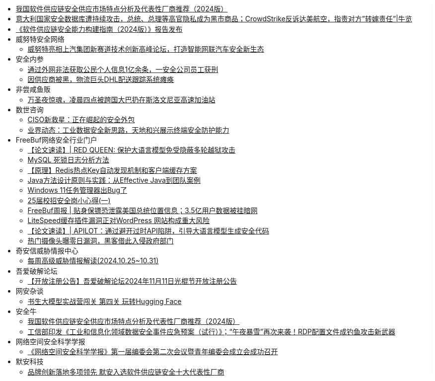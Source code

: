   - [我国软件供应链安全供应市场特点分析及代表性厂商推荐（2024版）](https://www.aqniu.com/vendor/106922.html)
  - [意大利国家安全数据库遭持续攻击，总统、总理等高官隐私成为黑市商品；CrowdStrike反诉达美航空，指责对方”转嫁责任”|牛览](https://www.aqniu.com/vendor/106921.html)
  - [《软件供应链安全能力构建指南（2024版）》报告发布](https://www.aqniu.com/vendor/106920.html)
- 威努特安全网络
  - [威努特亮相上汽集团新赛道技术创新高峰论坛，打造智能网联汽车安全新生态](https://mp.weixin.qq.com/s?__biz=MzAwNTgyODU3NQ==&mid=2651128101&idx=1&sn=3c7a9895e0486069da1222fb5b1a9b15&chksm=80e71b95b7909283cc041a28a578c1657e0e5989c8c49691e432145dafce5f8a0a5b5074bd65&scene=58&subscene=0#rd)
- 安全内参
  - [通过外网非法获取公民个人信息1亿余条，一安全公司员工获刑](https://mp.weixin.qq.com/s?__biz=MzI4NDY2MDMwMw==&mid=2247512965&idx=1&sn=dfa4d56102026b7e596dba576476db99&chksm=ebfaf4a5dc8d7db3a5a0713207c46fe7497b9552d1e88c1fff80bc21ec73f1771ba0abd8fc07&scene=58&subscene=0#rd)
  - [因供应商被黑，物流巨头DHL配送跟踪系统瘫痪](https://mp.weixin.qq.com/s?__biz=MzI4NDY2MDMwMw==&mid=2247512965&idx=2&sn=1b4a25bba4240a47ba9996e6c7a996ae&chksm=ebfaf4a5dc8d7db3d2d7111dbeba1009a996acdf7c88ce6a524ed850ef5b867c072f4572fac6&scene=58&subscene=0#rd)
- 非尝咸鱼贩
  - [万圣夜惊魂，凌晨四点被跨国大巴扔在斯洛文尼亚高速加油站](https://mp.weixin.qq.com/s?__biz=Mzk0NDE3MTkzNQ==&mid=2247485490&idx=1&sn=14386cfa2283ef2a8d3322916482a803&chksm=c329f6c2f45e7fd444da2c0ea8c319772a8e560cb94c9ba6551e3540857b0031ea212bb20a3c&scene=58&subscene=0#rd)
- 数世咨询
  - [CISO新救星：正在崛起的安全外包](https://mp.weixin.qq.com/s?__biz=MzkxNzA3MTgyNg==&mid=2247521625&idx=1&sn=388bcab6a8db66d7eeaa02e64178d576&chksm=c144e7e4f6336ef223ad98be7fd2660a27764fb0e056cec33e438cd4b2ce0c2b7e41c9da92d4&scene=58&subscene=0#rd)
  - [业界动态：工业数据安全新思路，天地和兴展示终端安全防护能力](https://mp.weixin.qq.com/s?__biz=MzkxNzA3MTgyNg==&mid=2247521625&idx=2&sn=7624d4f372cc1716f92cc74f1889038d&chksm=c144e7e4f6336ef252407f732258255d45d81e57b018413928e31690c91b94fc864f8b35c919&scene=58&subscene=0#rd)
- FreeBuf网络安全行业门户
  - [【论文速读】| RED QUEEN: 保护大语言模型免受隐蔽多轮越狱攻击](https://www.freebuf.com/articles/network/414297.html)
  - [MySQL 死锁日志分析方法](https://www.freebuf.com/news/414280.html)
  - [【原理】Redis热点Key自动发现机制和客户端缓存方案](https://www.freebuf.com/news/414279.html)
  - [Java方法设计原则与实践：从Effective Java到团队案例](https://www.freebuf.com/consult/414276.html)
  - [Windows 11任务管理器出Bug了](https://www.freebuf.com/news/414275.html)
  - [25届校招安全岗小心得(一)](https://www.freebuf.com/jobs/414262.html)
  - [FreeBuf周报 | 贴身保镖恐泄露美国总统位置信息；3.5亿用户数据被挂暗网](https://www.freebuf.com/news/414251.html)
  - [LiteSpeed缓存插件漏洞正对WordPress 网站构成重大风险](https://www.freebuf.com/news/414222.html)
  - [【论文速读】| APILOT：通过避开过时API陷阱，引导大语言模型生成安全代码](https://www.freebuf.com/articles/network/414221.html)
  - [热门摄像头曝零日漏洞，黑客借此入侵政府部门](https://www.freebuf.com/news/414217.html)
- 奇安信威胁情报中心
  - [每周高级威胁情报解读(2024.10.25~10.31)](https://mp.weixin.qq.com/s?__biz=MzI2MDc2MDA4OA==&mid=2247512888&idx=1&sn=328e71d0eb241064c3505558cd59dfd4&chksm=ea66444fdd11cd59aedae8e91c16929a5cdfa46294ada96d69cf3df9df908faa6a78cf83370e&scene=58&subscene=0#rd)
- 吾爱破解论坛
  - [【开放注册公告】吾爱破解论坛2024年11月11日光棍节开放注册公告](https://mp.weixin.qq.com/s?__biz=MjM5Mjc3MDM2Mw==&mid=2651141405&idx=1&sn=9e7d80e3c1815a74082a5d2e94f68103&chksm=bd50a5498a272c5fc1cd23b56391185487003714457e216b1291a7d24cd257e87839b2d58a91&scene=58&subscene=0#rd)
- 网安杂谈
  - [书生大模型实战营闯关 第四关 玩转Hugging Face](https://mp.weixin.qq.com/s?__biz=MzAwMTMzMDUwNg==&mid=2650889190&idx=1&sn=ce89b5c3f78f85d88f404ee8df97524c&chksm=812ea7c3b6592ed5300c1e137344eb393f711d2c38e5c504663629304aaa5c46d5e308901824&scene=58&subscene=0#rd)
- 安全牛
  - [我国软件供应链安全供应市场特点分析及代表性厂商推荐（2024版）](https://mp.weixin.qq.com/s?__biz=MjM5Njc3NjM4MA==&mid=2651133141&idx=1&sn=876ec58c9fc07ec6117a4636a511d263&chksm=bd15a4068a622d102abeacf428a6515773080512afa261f1b128ce2861c3052d1a603de0cb5e&scene=58&subscene=0#rd)
  - [工信部印发《工业和信息化领域数据安全事件应急预案（试行）》；“午夜暴雪”再次来袭！RDP配置文件成钓鱼攻击新武器](https://mp.weixin.qq.com/s?__biz=MjM5Njc3NjM4MA==&mid=2651133141&idx=2&sn=d1d731dbedca6b13782aa26a4dd2d0d3&chksm=bd15a4068a622d101a4b9ec5037e98cf7dac7492e76874b20e8cc511dc7c3af4ba8179e695c2&scene=58&subscene=0#rd)
- 网络空间安全科学学报
  - [《网络空间安全科学学报》第一届编委会第二次会议暨青年编委会成立会成功召开](https://mp.weixin.qq.com/s?__biz=MzI0NjU2NDMwNQ==&mid=2247503181&idx=1&sn=60fe096853fabd725e8b767033dbf1d7&chksm=e9bfd9f3dec850e587a5e8582ecc3a3cc9d976a30aa960775247989b67bee78c969f9f3b944e&scene=58&subscene=0#rd)
- 默安科技
  - [品牌创新落地多项领先 默安入选软件供应链安全十大代表性厂商](https://mp.weixin.qq.com/s?__biz=MzIzODQxMjM2NQ==&mid=2247499487&idx=1&sn=19e10b9cebba5bc8d02a1b7bf51bcc51&chksm=e93b09fdde4c80ebd3cdc861449512717c44a79ce54dab6cb43e2738082a3a99763863716fdf&scene=58&subscene=0#rd)